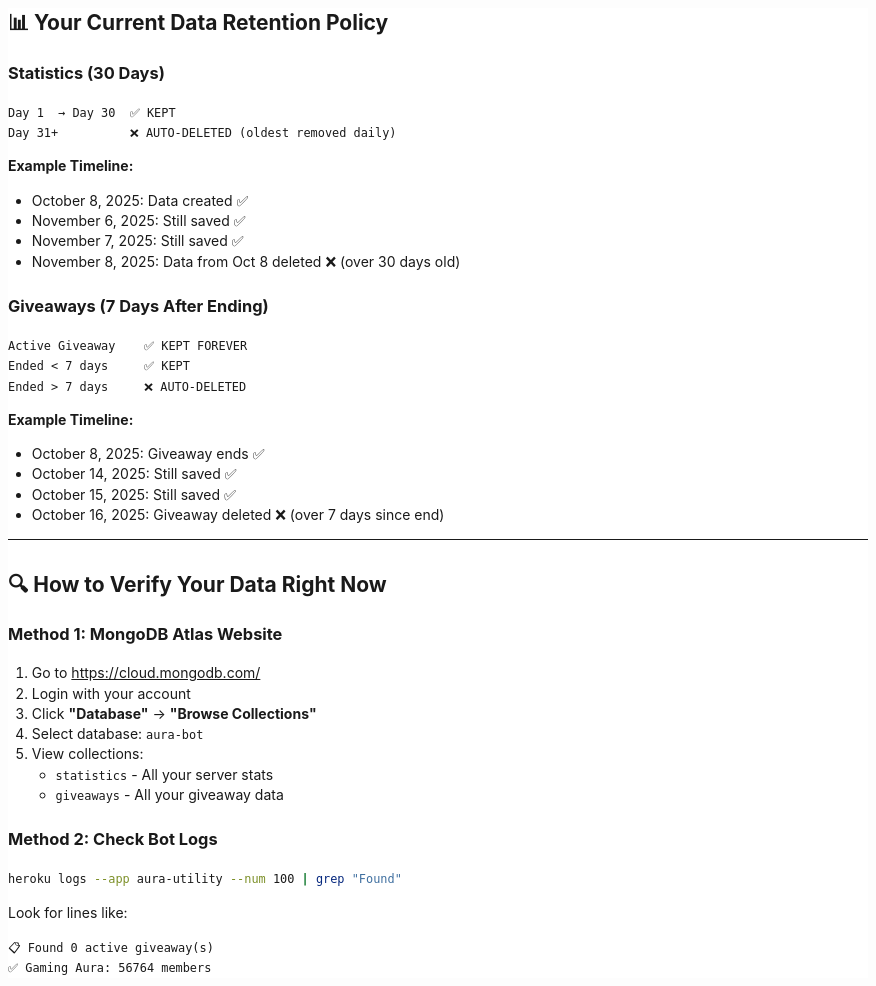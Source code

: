 
## 📊 Your Current Data Retention Policy

### **Statistics (30 Days)**
```
Day 1  → Day 30  ✅ KEPT
Day 31+          ❌ AUTO-DELETED (oldest removed daily)
```

**Example Timeline:**
- October 8, 2025: Data created ✅
- November 6, 2025: Still saved ✅
- November 7, 2025: Still saved ✅
- November 8, 2025: Data from Oct 8 deleted ❌ (over 30 days old)

### **Giveaways (7 Days After Ending)**
```
Active Giveaway    ✅ KEPT FOREVER
Ended < 7 days     ✅ KEPT
Ended > 7 days     ❌ AUTO-DELETED
```

**Example Timeline:**
- October 8, 2025: Giveaway ends ✅
- October 14, 2025: Still saved ✅
- October 15, 2025: Still saved ✅
- October 16, 2025: Giveaway deleted ❌ (over 7 days since end)

---

## 🔍 How to Verify Your Data Right Now

### **Method 1: MongoDB Atlas Website**
1. Go to https://cloud.mongodb.com/
2. Login with your account
3. Click **"Database"** → **"Browse Collections"**
4. Select database: `aura-bot`
5. View collections:
   - `statistics` - All your server stats
   - `giveaways` - All your giveaway data

### **Method 2: Check Bot Logs**
```bash
heroku logs --app aura-utility --num 100 | grep "Found"
```

Look for lines like:
```
📋 Found 0 active giveaway(s)
✅ Gaming Aura: 56764 members
```
